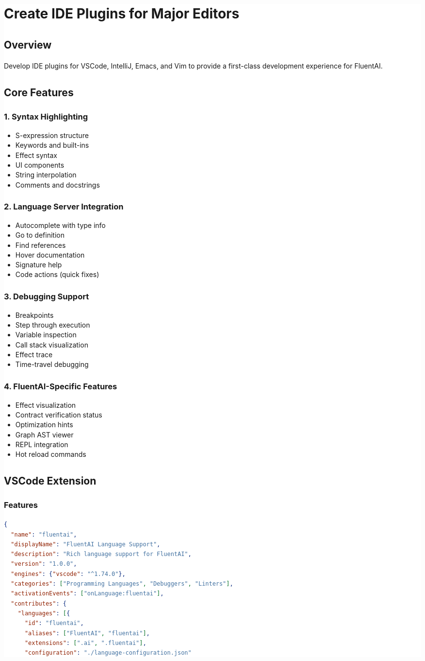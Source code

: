 # Create IDE Plugins for Major Editors

## Overview

Develop IDE plugins for VSCode, IntelliJ, Emacs, and Vim to provide a first-class development experience for FluentAI.

## Core Features

### 1. Syntax Highlighting
- S-expression structure
- Keywords and built-ins
- Effect syntax
- UI components
- String interpolation
- Comments and docstrings

### 2. Language Server Integration
- Autocomplete with type info
- Go to definition
- Find references
- Hover documentation
- Signature help
- Code actions (quick fixes)

### 3. Debugging Support
- Breakpoints
- Step through execution
- Variable inspection
- Call stack visualization
- Effect trace
- Time-travel debugging

### 4. FluentAI-Specific Features
- Effect visualization
- Contract verification status
- Optimization hints
- Graph AST viewer
- REPL integration
- Hot reload commands

## VSCode Extension

### Features
```json
{
  "name": "fluentai",
  "displayName": "FluentAI Language Support",
  "description": "Rich language support for FluentAI",
  "version": "1.0.0",
  "engines": {"vscode": "^1.74.0"},
  "categories": ["Programming Languages", "Debuggers", "Linters"],
  "activationEvents": ["onLanguage:fluentai"],
  "contributes": {
    "languages": [{
      "id": "fluentai",
      "aliases": ["FluentAI", "fluentai"],
      "extensions": [".ai", ".fluentai"],
      "configuration": "./language-configuration.json"
```